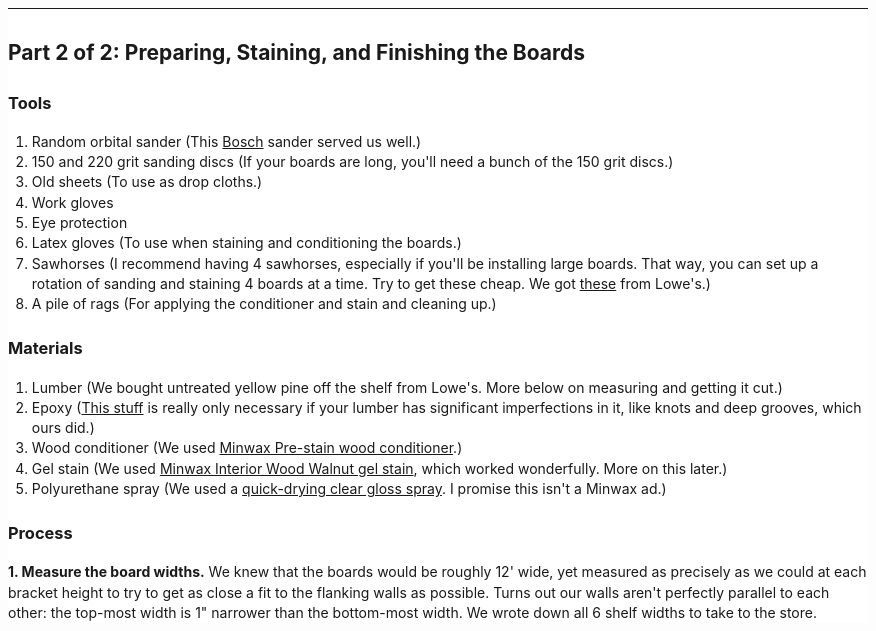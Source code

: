 
<hr>


## Part 2 of 2: Preparing, Staining, and Finishing the Boards

### Tools

<ol class="boxed">
	<li>Random orbital sander <span class="color-secondary">(This <a href="https://www.amazon.com/Bosch-ROS20VSC-Random-Sander-Carrying/dp/B00BD5G9VA">Bosch</a> sander served us well.)</span></li>
	<li>150 and 220 grit sanding discs <span class="color-secondary">(If your boards are long, you'll need a bunch of the 150 grit discs.)</span></li>
	<li>Old sheets <span class="color-secondary">(To use as drop cloths.)</span></li>
	<li>Work gloves</li>
	<li>Eye protection</li>
	<li>Latex gloves <span class="color-secondary">(To use when staining and conditioning the boards.)</span></li>
	<li>Sawhorses <span class="color-secondary">(I recommend having 4 sawhorses, especially if you'll be installing large boards. That way, you can set up a rotation of sanding and staining 4 boards at a time. Try to get these cheap. We got <a href="https://www.lowes.com/pd/Blue-Hawk-2-Pack-32-in-Plastic-Folding-Saw-Horse-1-000-lb-Weight-Capacity/50333339">these</a> from Lowe's.)</span></li>
	<li>A pile of rags <span class="color-secondary">(For applying the conditioner and stain and cleaning up.)</span></li>
</ol>

### Materials

<ol class="boxed">
	<li>Lumber <span class="color-secondary">(We bought untreated yellow pine off the shelf from Lowe's. More below on measuring and getting it cut.)</span></li>
	<li>Epoxy <span class="color-secondary">(<a href="https://www.amazon.com/Bob-Smith-Industries-BSI-201-Quik-Cure/dp/B0166FFFD4">This stuff</a> is really only necessary if your lumber has significant imperfections in it, like knots and deep grooves, which ours did.)</span></li>
	<li>Wood conditioner <span class="color-secondary">(We used <a href="https://www.amazon.com/Minwax-134074444-Pre-Stain-Wood-Conditioner/dp/B004BPSJRG">Minwax Pre-stain wood conditioner</a>.)</span></li>
	<li>Gel stain <span class="color-secondary">(We used <a href="https://www.amazon.com/Minwax-260604444-Interior-Stain-Walnut/dp/B000C016HO">Minwax Interior Wood Walnut gel stain</a>, which worked wonderfully. More on this later.)</span></li>
	<li>Polyurethane spray <span class="color-secondary">(We used a <a href="https://www.amazon.com/Minwax-33050000-Fast-Drying-Polyurethane-Aerosol/dp/B0009XELPS">quick-drying clear gloss spray</a>. I promise this isn't a Minwax ad.)</span></li>
</ol>

### Process

**1. Measure the board widths.** We knew that the boards would be roughly 12' wide, yet measured as precisely as we could at each bracket height to try to get as close a fit to the flanking walls as possible. Turns out our walls aren't perfectly parallel to each other: the top-most width is 1" narrower than the bottom-most width. We wrote down all 6 shelf widths to take to the store.
